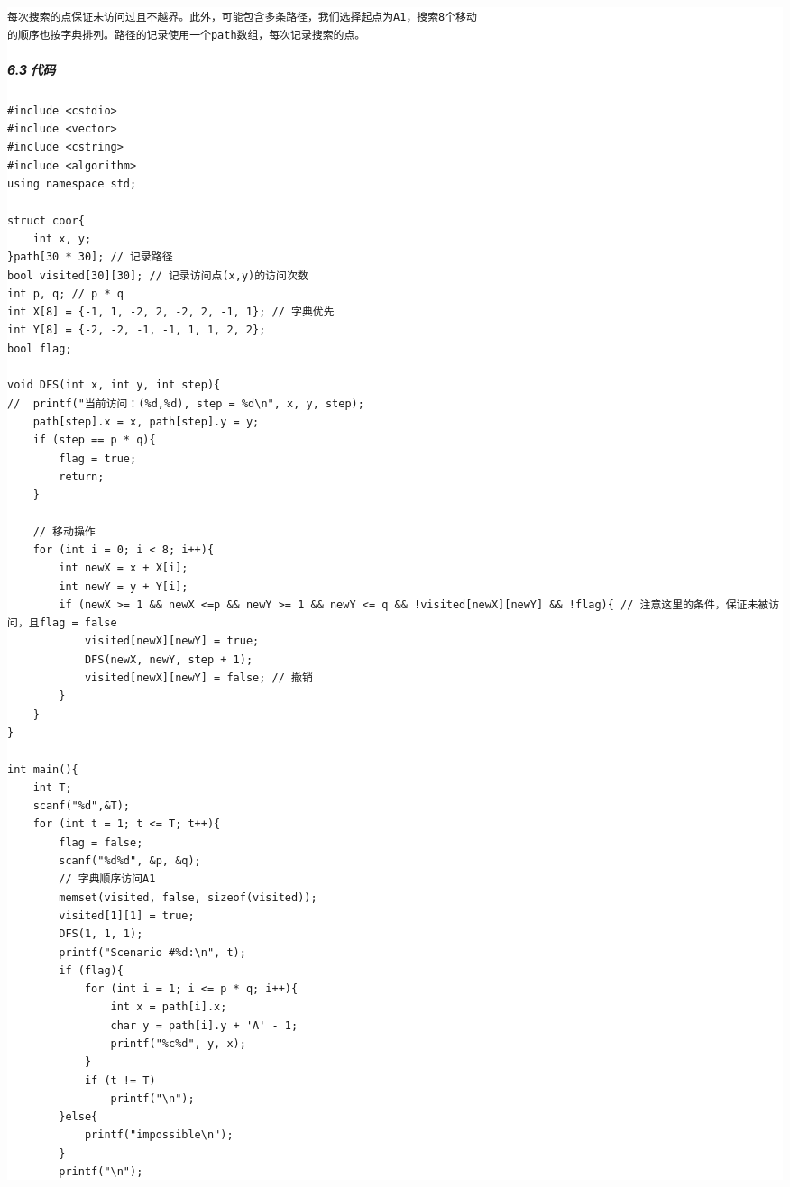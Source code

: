 	每次搜索的点保证未访问过且不越界。此外，可能包含多条路径，我们选择起点为A1，搜索8个移动
	的顺序也按字典排列。路径的记录使用一个path数组，每次记录搜索的点。
##### 6.3 代码
```
#include <cstdio>
#include <vector>
#include <cstring>
#include <algorithm>
using namespace std;

struct coor{
	int x, y;
}path[30 * 30]; // 记录路径 
bool visited[30][30]; // 记录访问点(x,y)的访问次数 
int p, q; // p * q
int X[8] = {-1, 1, -2, 2, -2, 2, -1, 1}; // 字典优先 
int Y[8] = {-2, -2, -1, -1, 1, 1, 2, 2}; 
bool flag;

void DFS(int x, int y, int step){
//	printf("当前访问：(%d,%d), step = %d\n", x, y, step);
	path[step].x = x, path[step].y = y; 
	if (step == p * q){
		flag = true;
		return;
	}
	
	// 移动操作
	for (int i = 0; i < 8; i++){
		int newX = x + X[i];
		int newY = y + Y[i];
		if (newX >= 1 && newX <=p && newY >= 1 && newY <= q && !visited[newX][newY] && !flag){ // 注意这里的条件，保证未被访问，且flag = false 
			visited[newX][newY] = true;
			DFS(newX, newY, step + 1);
			visited[newX][newY] = false; // 撤销 
		}
	} 
}

int main(){
	int T;
	scanf("%d",&T);
	for (int t = 1; t <= T; t++){
		flag = false;
		scanf("%d%d", &p, &q);
		// 字典顺序访问A1 
		memset(visited, false, sizeof(visited));
		visited[1][1] = true;
		DFS(1, 1, 1);
		printf("Scenario #%d:\n", t);
		if (flag){
			for (int i = 1; i <= p * q; i++){
				int x = path[i].x;
				char y = path[i].y + 'A' - 1;
				printf("%c%d", y, x);
			}
			if (t != T) 
				printf("\n");
		}else{
			printf("impossible\n");
		}
		printf("\n");
```